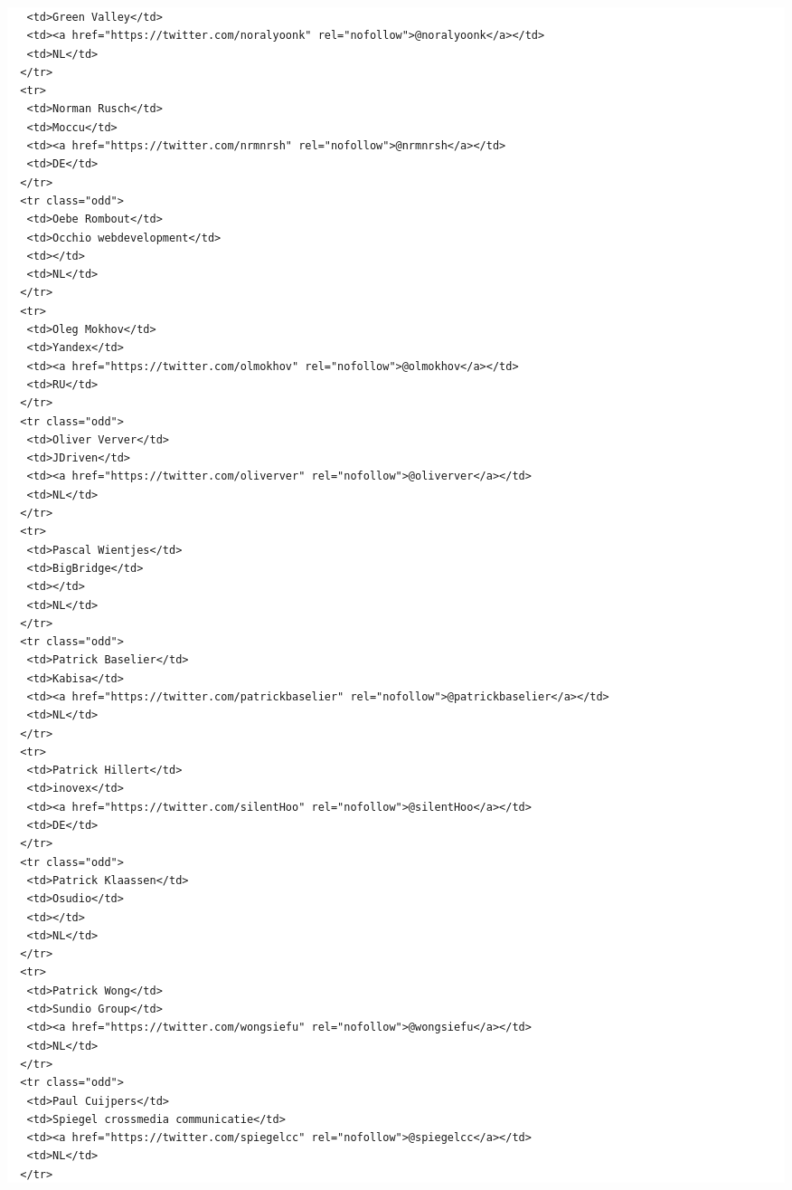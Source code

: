        <td>Green Valley</td>
       <td><a href="https://twitter.com/noralyoonk" rel="nofollow">@noralyoonk</a></td>
       <td>NL</td>
      </tr>
      <tr>
       <td>Norman Rusch</td>
       <td>Moccu</td>
       <td><a href="https://twitter.com/nrmnrsh" rel="nofollow">@nrmnrsh</a></td>
       <td>DE</td>
      </tr>
      <tr class="odd">
       <td>Oebe Rombout</td>
       <td>Occhio webdevelopment</td>
       <td></td>
       <td>NL</td>
      </tr>
      <tr>
       <td>Oleg Mokhov</td>
       <td>Yandex</td>
       <td><a href="https://twitter.com/olmokhov" rel="nofollow">@olmokhov</a></td>
       <td>RU</td>
      </tr>
      <tr class="odd">
       <td>Oliver Verver</td>
       <td>JDriven</td>
       <td><a href="https://twitter.com/oliverver" rel="nofollow">@oliverver</a></td>
       <td>NL</td>
      </tr>
      <tr>
       <td>Pascal Wientjes</td>
       <td>BigBridge</td>
       <td></td>
       <td>NL</td>
      </tr>
      <tr class="odd">
       <td>Patrick Baselier</td>
       <td>Kabisa</td>
       <td><a href="https://twitter.com/patrickbaselier" rel="nofollow">@patrickbaselier</a></td>
       <td>NL</td>
      </tr>
      <tr>
       <td>Patrick Hillert</td>
       <td>inovex</td>
       <td><a href="https://twitter.com/silentHoo" rel="nofollow">@silentHoo</a></td>
       <td>DE</td>
      </tr>
      <tr class="odd">
       <td>Patrick Klaassen</td>
       <td>Osudio</td>
       <td></td>
       <td>NL</td>
      </tr>
      <tr>
       <td>Patrick Wong</td>
       <td>Sundio Group</td>
       <td><a href="https://twitter.com/wongsiefu" rel="nofollow">@wongsiefu</a></td>
       <td>NL</td>
      </tr>
      <tr class="odd">
       <td>Paul Cuijpers</td>
       <td>Spiegel crossmedia communicatie</td>
       <td><a href="https://twitter.com/spiegelcc" rel="nofollow">@spiegelcc</a></td>
       <td>NL</td>
      </tr>